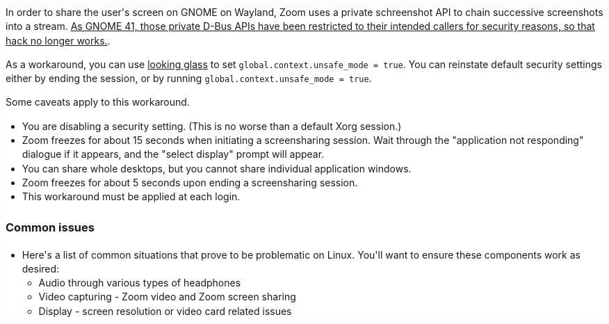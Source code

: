 In order to share the user's screen on GNOME on Wayland, Zoom uses a private schreenshot API to chain successive screenshots into a stream. [As GNOME 41, those private D-Bus APIs have been restricted to their intended callers for security reasons, so that hack no longer works.](https://gitlab.gnome.org/GNOME/gnome-shell/-/issues/4665#note_1283742).

As a workaround, you can use [looking glass](https://wiki.gnome.org/Projects/GnomeShell/LookingGlass) to set `global.context.unsafe_mode = true`. You can reinstate default security settings either by ending the session, or by running `global.context.unsafe_mode = true`.

Some caveats apply to this workaround. 

- You are disabling a security setting. (This is no worse than a default Xorg session.)
- Zoom freezes for about 15 seconds when initiating a screensharing session. Wait through the "application not responding" dialogue if it appears, and the "select display" prompt will appear.
- You can share whole desktops, but you cannot share individual application windows. 
- Zoom freezes for about 5 seconds upon ending a screensharing session.
- This workaround must be applied at each login.

### Common issues

* Here's a list of common situations that prove to be problematic on Linux.
  You'll want to ensure these components work as desired:
  * Audio through various types of headphones
  * Video capturing - Zoom video and Zoom screen sharing
  * Display - screen resolution or video card related issues

